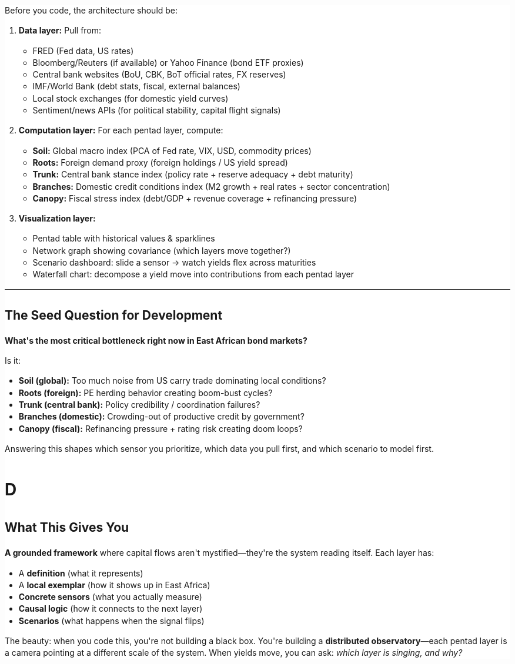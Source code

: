 Before you code, the architecture should be:

1. **Data layer:** Pull from:
   - FRED (Fed data, US rates)
   - Bloomberg/Reuters (if available) or Yahoo Finance (bond ETF proxies)
   - Central bank websites (BoU, CBK, BoT official rates, FX reserves)
   - IMF/World Bank (debt stats, fiscal, external balances)
   - Local stock exchanges (for domestic yield curves)
   - Sentiment/news APIs (for political stability, capital flight signals)

2. **Computation layer:** For each pentad layer, compute:
   - **Soil:** Global macro index (PCA of Fed rate, VIX, USD, commodity prices)
   - **Roots:** Foreign demand proxy (foreign holdings / US yield spread)
   - **Trunk:** Central bank stance index (policy rate + reserve adequacy + debt maturity)
   - **Branches:** Domestic credit conditions index (M2 growth + real rates + sector concentration)
   - **Canopy:** Fiscal stress index (debt/GDP + revenue coverage + refinancing pressure)

3. **Visualization layer:** 
   - Pentad table with historical values & sparklines
   - Network graph showing covariance (which layers move together?)
   - Scenario dashboard: slide a sensor → watch yields flex across maturities
   - Waterfall chart: decompose a yield move into contributions from each pentad layer

---

## The Seed Question for Development

**What's the most critical bottleneck right now in East African bond markets?**

Is it:
- **Soil (global):** Too much noise from US carry trade dominating local conditions?
- **Roots (foreign):** PE herding behavior creating boom-bust cycles?
- **Trunk (central bank):** Policy credibility / coordination failures?
- **Branches (domestic):** Crowding-out of productive credit by government?
- **Canopy (fiscal):** Refinancing pressure + rating risk creating doom loops?

Answering this shapes which sensor you prioritize, which data you pull first, and which scenario to model first.
# D
## What This Gives You

**A grounded framework** where capital flows aren't mystified—they're the system reading itself. Each layer has:
- A **definition** (what it represents)
- A **local exemplar** (how it shows up in East Africa)
- **Concrete sensors** (what you actually measure)
- **Causal logic** (how it connects to the next layer)
- **Scenarios** (what happens when the signal flips)

The beauty: when you code this, you're not building a black box. You're building a **distributed observatory**—each pentad layer is a camera pointing at a different scale of the system. When yields move, you can ask: *which layer is singing, and why?*
